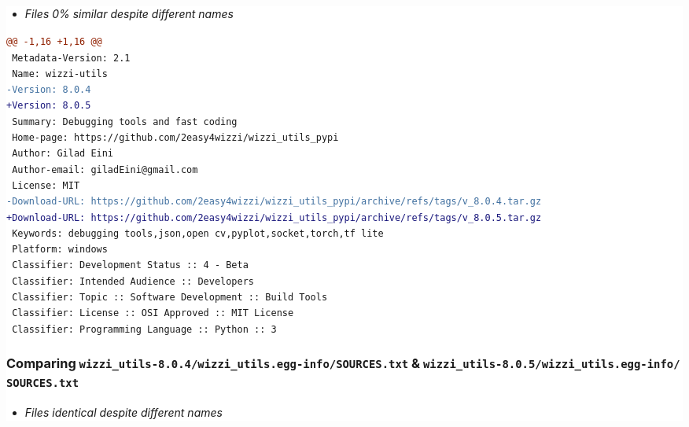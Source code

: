  * *Files 0% similar despite different names*

```diff
@@ -1,16 +1,16 @@
 Metadata-Version: 2.1
 Name: wizzi-utils
-Version: 8.0.4
+Version: 8.0.5
 Summary: Debugging tools and fast coding
 Home-page: https://github.com/2easy4wizzi/wizzi_utils_pypi
 Author: Gilad Eini
 Author-email: giladEini@gmail.com
 License: MIT
-Download-URL: https://github.com/2easy4wizzi/wizzi_utils_pypi/archive/refs/tags/v_8.0.4.tar.gz
+Download-URL: https://github.com/2easy4wizzi/wizzi_utils_pypi/archive/refs/tags/v_8.0.5.tar.gz
 Keywords: debugging tools,json,open cv,pyplot,socket,torch,tf lite
 Platform: windows
 Classifier: Development Status :: 4 - Beta
 Classifier: Intended Audience :: Developers
 Classifier: Topic :: Software Development :: Build Tools
 Classifier: License :: OSI Approved :: MIT License
 Classifier: Programming Language :: Python :: 3
```

### Comparing `wizzi_utils-8.0.4/wizzi_utils.egg-info/SOURCES.txt` & `wizzi_utils-8.0.5/wizzi_utils.egg-info/SOURCES.txt`

 * *Files identical despite different names*

